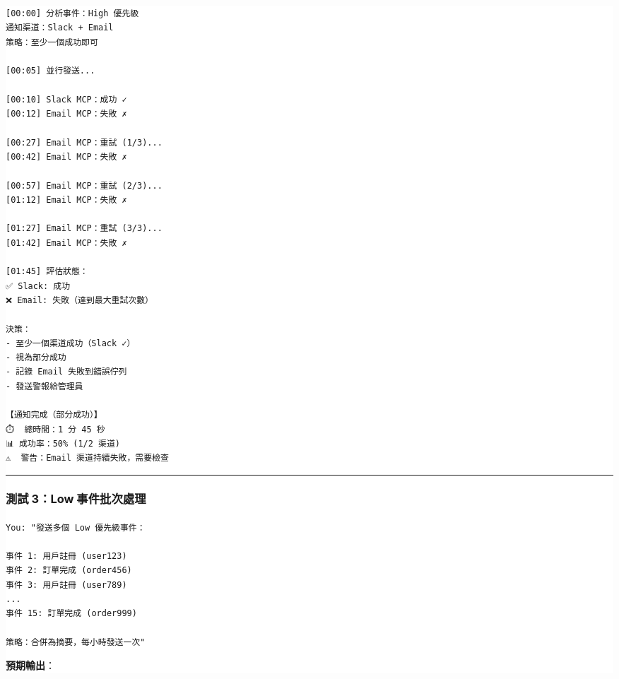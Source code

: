 ```
[00:00] 分析事件：High 優先級
通知渠道：Slack + Email
策略：至少一個成功即可

[00:05] 並行發送...

[00:10] Slack MCP：成功 ✓
[00:12] Email MCP：失敗 ✗

[00:27] Email MCP：重試 (1/3)...
[00:42] Email MCP：失敗 ✗

[00:57] Email MCP：重試 (2/3)...
[01:12] Email MCP：失敗 ✗

[01:27] Email MCP：重試 (3/3)...
[01:42] Email MCP：失敗 ✗

[01:45] 評估狀態：
✅ Slack: 成功
❌ Email: 失敗（達到最大重試次數）

決策：
- 至少一個渠道成功（Slack ✓）
- 視為部分成功
- 記錄 Email 失敗到錯誤佇列
- 發送警報給管理員

【通知完成（部分成功）】
⏱️  總時間：1 分 45 秒
📊 成功率：50% (1/2 渠道)
⚠️  警告：Email 渠道持續失敗，需要檢查
```

---

### 測試 3：Low 事件批次處理

```
You: "發送多個 Low 優先級事件：

事件 1: 用戶註冊 (user123)
事件 2: 訂單完成 (order456)
事件 3: 用戶註冊 (user789)
...
事件 15: 訂單完成 (order999)

策略：合併為摘要，每小時發送一次"
```

**預期輸出**：

